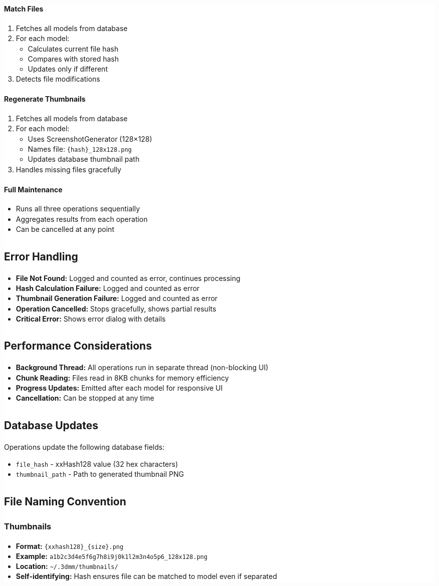 #### Match Files
1. Fetches all models from database
2. For each model:
   - Calculates current file hash
   - Compares with stored hash
   - Updates only if different
3. Detects file modifications

#### Regenerate Thumbnails
1. Fetches all models from database
2. For each model:
   - Uses ScreenshotGenerator (128×128)
   - Names file: `{hash}_128x128.png`
   - Updates database thumbnail path
3. Handles missing files gracefully

#### Full Maintenance
- Runs all three operations sequentially
- Aggregates results from each operation
- Can be cancelled at any point

## Error Handling

- **File Not Found:** Logged and counted as error, continues processing
- **Hash Calculation Failure:** Logged and counted as error
- **Thumbnail Generation Failure:** Logged and counted as error
- **Operation Cancelled:** Stops gracefully, shows partial results
- **Critical Error:** Shows error dialog with details

## Performance Considerations

- **Background Thread:** All operations run in separate thread (non-blocking UI)
- **Chunk Reading:** Files read in 8KB chunks for memory efficiency
- **Progress Updates:** Emitted after each model for responsive UI
- **Cancellation:** Can be stopped at any time

## Database Updates

Operations update the following database fields:
- `file_hash` - xxHash128 value (32 hex characters)
- `thumbnail_path` - Path to generated thumbnail PNG

## File Naming Convention

### Thumbnails
- **Format:** `{xxhash128}_{size}.png`
- **Example:** `a1b2c3d4e5f6g7h8i9j0k1l2m3n4o5p6_128x128.png`
- **Location:** `~/.3dmm/thumbnails/`
- **Self-identifying:** Hash ensures file can be matched to model even if separated
